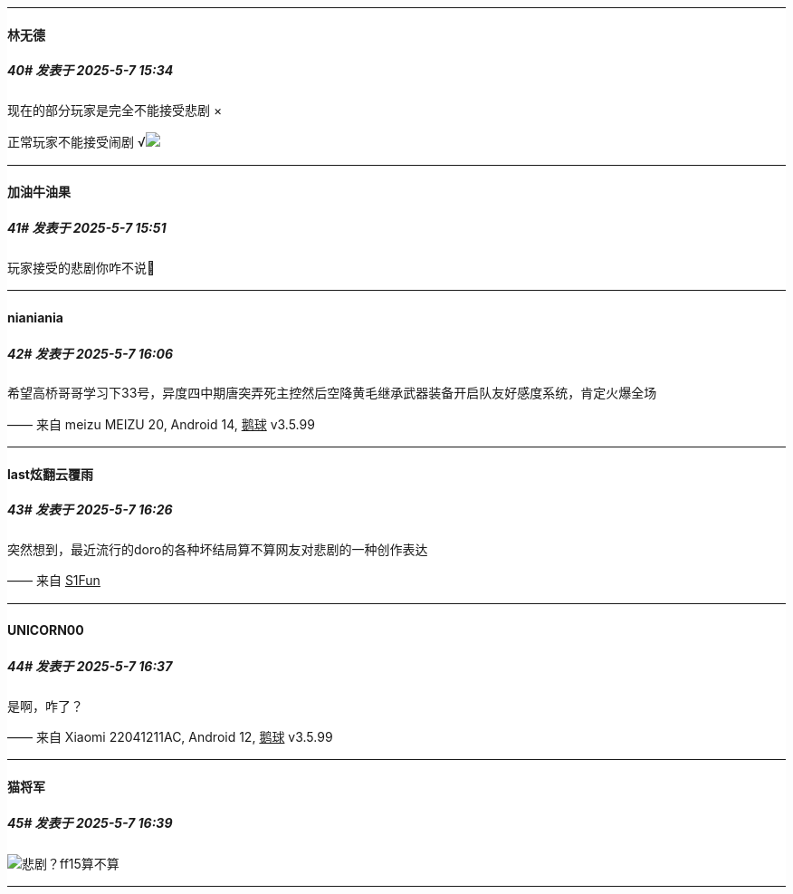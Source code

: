 *****

####  林无德  
##### 40#       发表于 2025-5-7 15:34

现在的部分玩家是完全不能接受悲剧 ×

正常玩家不能接受闹剧 √<img src="https://static.stage1st.com/image/smiley/face2017/037.png" referrerpolicy="no-referrer">


*****

####  加油牛油果  
##### 41#       发表于 2025-5-7 15:51

玩家接受的悲剧你咋不说🤔


*****

####  nianiania  
##### 42#       发表于 2025-5-7 16:06

希望高桥哥哥学习下33号，异度四中期唐突弄死主控然后空降黄毛继承武器装备开启队友好感度系统，肯定火爆全场

—— 来自 meizu MEIZU 20, Android 14, [鹅球](https://www.pgyer.com/GcUxKd4w) v3.5.99


*****

####  last炫翻云覆雨  
##### 43#       发表于 2025-5-7 16:26

突然想到，最近流行的doro的各种坏结局算不算网友对悲剧的一种创作表达

—— 来自 [S1Fun](https://s1fun.koalcat.com)


*****

####  UNICORN00  
##### 44#       发表于 2025-5-7 16:37

是啊，咋了？

—— 来自 Xiaomi 22041211AC, Android 12, [鹅球](https://www.pgyer.com/GcUxKd4w) v3.5.99

*****

####  猫将军  
##### 45#       发表于 2025-5-7 16:39

<img src="https://static.stage1st.com/image/smiley/face2017/067.png" referrerpolicy="no-referrer">悲剧？ff15算不算


*****
